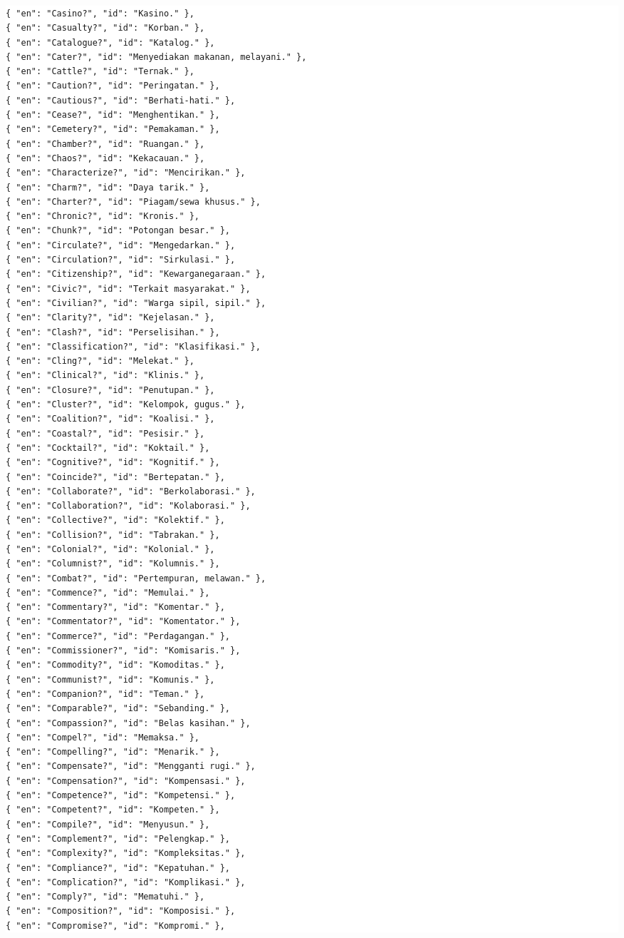     { "en": "Casino?", "id": "Kasino." },
    { "en": "Casualty?", "id": "Korban." },
    { "en": "Catalogue?", "id": "Katalog." },
    { "en": "Cater?", "id": "Menyediakan makanan, melayani." },
    { "en": "Cattle?", "id": "Ternak." },
    { "en": "Caution?", "id": "Peringatan." },
    { "en": "Cautious?", "id": "Berhati-hati." },
    { "en": "Cease?", "id": "Menghentikan." },
    { "en": "Cemetery?", "id": "Pemakaman." },
    { "en": "Chamber?", "id": "Ruangan." },
    { "en": "Chaos?", "id": "Kekacauan." },
    { "en": "Characterize?", "id": "Mencirikan." },
    { "en": "Charm?", "id": "Daya tarik." },
    { "en": "Charter?", "id": "Piagam/sewa khusus." },
    { "en": "Chronic?", "id": "Kronis." },
    { "en": "Chunk?", "id": "Potongan besar." },
    { "en": "Circulate?", "id": "Mengedarkan." },
    { "en": "Circulation?", "id": "Sirkulasi." },
    { "en": "Citizenship?", "id": "Kewarganegaraan." },
    { "en": "Civic?", "id": "Terkait masyarakat." },
    { "en": "Civilian?", "id": "Warga sipil, sipil." },
    { "en": "Clarity?", "id": "Kejelasan." },
    { "en": "Clash?", "id": "Perselisihan." },
    { "en": "Classification?", "id": "Klasifikasi." },
    { "en": "Cling?", "id": "Melekat." },
    { "en": "Clinical?", "id": "Klinis." },
    { "en": "Closure?", "id": "Penutupan." },
    { "en": "Cluster?", "id": "Kelompok, gugus." },
    { "en": "Coalition?", "id": "Koalisi." },
    { "en": "Coastal?", "id": "Pesisir." },
    { "en": "Cocktail?", "id": "Koktail." },
    { "en": "Cognitive?", "id": "Kognitif." },
    { "en": "Coincide?", "id": "Bertepatan." },
    { "en": "Collaborate?", "id": "Berkolaborasi." },
    { "en": "Collaboration?", "id": "Kolaborasi." },
    { "en": "Collective?", "id": "Kolektif." },
    { "en": "Collision?", "id": "Tabrakan." },
    { "en": "Colonial?", "id": "Kolonial." },
    { "en": "Columnist?", "id": "Kolumnis." },
    { "en": "Combat?", "id": "Pertempuran, melawan." },
    { "en": "Commence?", "id": "Memulai." },
    { "en": "Commentary?", "id": "Komentar." },
    { "en": "Commentator?", "id": "Komentator." },
    { "en": "Commerce?", "id": "Perdagangan." },
    { "en": "Commissioner?", "id": "Komisaris." },
    { "en": "Commodity?", "id": "Komoditas." },
    { "en": "Communist?", "id": "Komunis." },
    { "en": "Companion?", "id": "Teman." },
    { "en": "Comparable?", "id": "Sebanding." },
    { "en": "Compassion?", "id": "Belas kasihan." },
    { "en": "Compel?", "id": "Memaksa." },
    { "en": "Compelling?", "id": "Menarik." },
    { "en": "Compensate?", "id": "Mengganti rugi." },
    { "en": "Compensation?", "id": "Kompensasi." },
    { "en": "Competence?", "id": "Kompetensi." },
    { "en": "Competent?", "id": "Kompeten." },
    { "en": "Compile?", "id": "Menyusun." },
    { "en": "Complement?", "id": "Pelengkap." },
    { "en": "Complexity?", "id": "Kompleksitas." },
    { "en": "Compliance?", "id": "Kepatuhan." },
    { "en": "Complication?", "id": "Komplikasi." },
    { "en": "Comply?", "id": "Mematuhi." },
    { "en": "Composition?", "id": "Komposisi." },
    { "en": "Compromise?", "id": "Kompromi." },